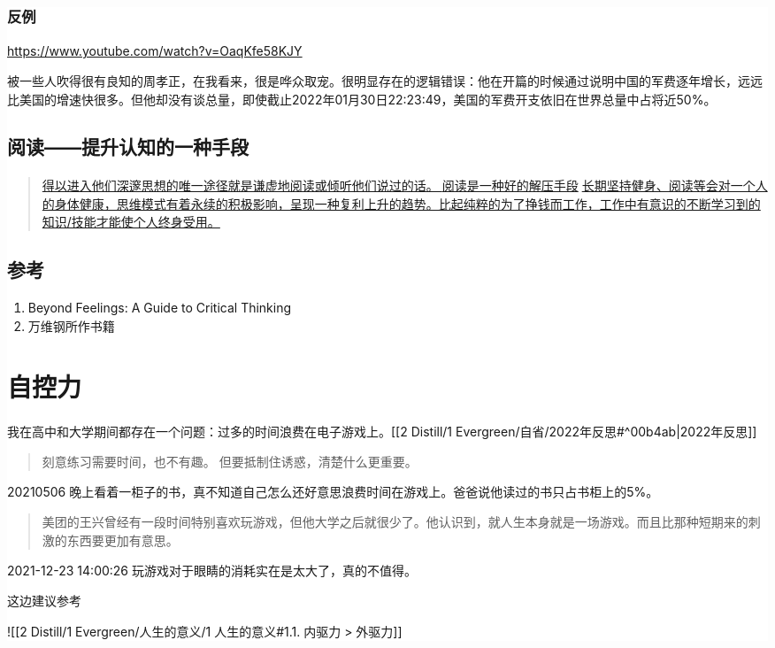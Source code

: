 ### 反例

https://www.youtube.com/watch?v=OaqKfe58KJY

被一些人吹得很有良知的周孝正，在我看来，很是哗众取宠。很明显存在的逻辑错误：他在开篇的时候通过说明中国的军费逐年增长，远远比美国的增速快很多。但他却没有谈总量，即使截止2022年01月30日22:23:49，美国的军费开支依旧在世界总量中占将近50%。

## 阅读——提升认知的一种手段

> [得以进入他们深邃思想的唯一途径就是谦虚地阅读或倾听他们说过的话。 ](../../../阅读/已读/穷爸爸富爸爸.md#^313e81)
> [阅读是一种好的解压手段](#^3b1863)
> [长期坚持健身、阅读等会对一个人的身体健康，思维模式有着永续的积极影响，呈现一种复利上升的趋势。比起纯粹的为了挣钱而工作，工作中有意识的不断学习到的知识/技能才能使个人终身受用。](2%20Distill/1%20Evergreen/投资/金融概论.md#^0d9164) 
> 

## 参考 

1. Beyond Feelings: A Guide to Critical Thinking
2. 万维钢所作书籍

# 自控力

我在高中和大学期间都存在一个问题：过多的时间浪费在电子游戏上。[[2 Distill/1 Evergreen/自省/2022年反思#^00b4ab|2022年反思]]

> 刻意练习需要时间，也不有趣。
> 但要抵制住诱惑，清楚什么更重要。

20210506 晚上看着一柜子的书，真不知道自己怎么还好意思浪费时间在游戏上。爸爸说他读过的书只占书柜上的5%。

> 美团的王兴曾经有一段时间特别喜欢玩游戏，但他大学之后就很少了。他认识到，就人生本身就是一场游戏。而且比那种短期来的刺激的东西要更加有意思。

2021-12-23 14:00:26 玩游戏对于眼睛的消耗实在是太大了，真的不值得。 

这边建议参考

![[2 Distill/1 Evergreen/人生的意义/1 人生的意义#1.1. 内驱力 > 外驱力]]

